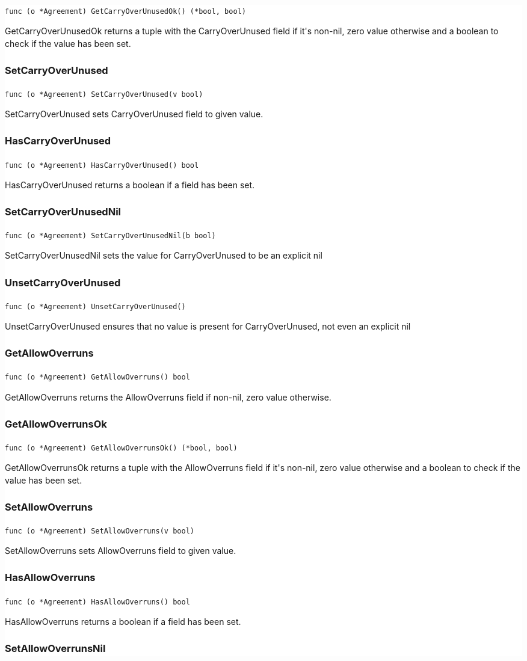 `func (o *Agreement) GetCarryOverUnusedOk() (*bool, bool)`

GetCarryOverUnusedOk returns a tuple with the CarryOverUnused field if it's non-nil, zero value otherwise
and a boolean to check if the value has been set.

### SetCarryOverUnused

`func (o *Agreement) SetCarryOverUnused(v bool)`

SetCarryOverUnused sets CarryOverUnused field to given value.

### HasCarryOverUnused

`func (o *Agreement) HasCarryOverUnused() bool`

HasCarryOverUnused returns a boolean if a field has been set.

### SetCarryOverUnusedNil

`func (o *Agreement) SetCarryOverUnusedNil(b bool)`

 SetCarryOverUnusedNil sets the value for CarryOverUnused to be an explicit nil

### UnsetCarryOverUnused
`func (o *Agreement) UnsetCarryOverUnused()`

UnsetCarryOverUnused ensures that no value is present for CarryOverUnused, not even an explicit nil
### GetAllowOverruns

`func (o *Agreement) GetAllowOverruns() bool`

GetAllowOverruns returns the AllowOverruns field if non-nil, zero value otherwise.

### GetAllowOverrunsOk

`func (o *Agreement) GetAllowOverrunsOk() (*bool, bool)`

GetAllowOverrunsOk returns a tuple with the AllowOverruns field if it's non-nil, zero value otherwise
and a boolean to check if the value has been set.

### SetAllowOverruns

`func (o *Agreement) SetAllowOverruns(v bool)`

SetAllowOverruns sets AllowOverruns field to given value.

### HasAllowOverruns

`func (o *Agreement) HasAllowOverruns() bool`

HasAllowOverruns returns a boolean if a field has been set.

### SetAllowOverrunsNil
